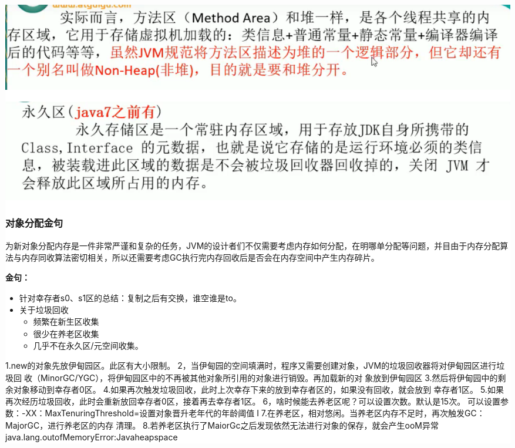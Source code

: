 ![image-20200226100851589](.JVM.assets\image-20200226100851589.png)



![image-20200226101151717](.JVM.assets\image-20200226101151717.png)



### 对象分配金句

为新对象分配内存是一件非常严谨和复杂的任务，JVM的设计者们不仅需要考虑内存如何分配，在明哪单分配等问题，并目由于内存分配算法与内存同收算法密切相关，所以还需要考虑GC执行完内存回收后是否会在内存空间中产生内存碎片。

**金句：**

- 针对幸存者s0、s1区的总结：复制之后有交换，谁空谁是to。
- 关于垃圾回收
  - 频繁在新生区收集
  - 很少在养老区收集
  - 几乎不在永久区/元空间收集。



1.new的对象先放伊甸园区。此区有大小限制。
2，当伊甸园的空间填满时，程序又需要创建对象，JVM的垃圾回收器将对伊甸园区进行垃圾回
收（MinorGC/YGC），将伊甸园区中的不再被其他对象所引用的对象进行销毁。再加载新的对
象放到伊甸园区
3.然后将伊甸园中的剩余对象移动到幸存者0区。
4.如果再次触发垃圾回收，此时上次幸存下来的放到幸存者区的，如果没有回收，就会放到
幸存者1区。
5.如果再次经历垃圾回收，此时会重新放回幸存者0区，接着再去幸存者1区。
6，啥时候能去养老区呢？可以设置次数。默认是15次。
可以设置参数：-XX：MaxTenuringThreshold=<N>设置对象晋升老年代的年龄阈值
I
7.在养老区，相对悠闲。当养老区内存不足时，再次触发GC：MajorGC，进行养老区的内存
清理。
8.若养老区执行了MaiorGc之后发现依然无法进行对象的保存，就会产生ooM异常
java.lang.outofMemoryError:Javaheapspace
